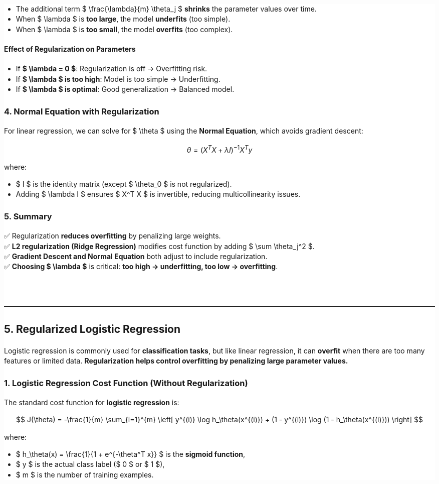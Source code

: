 - The additional term $ \frac{\lambda}{m} \theta_j $ **shrinks** the parameter values over time.
- When $ \lambda $ is **too large**, the model **underfits** (too simple).
- When $ \lambda $ is **too small**, the model **overfits** (too complex).

#### **Effect of Regularization on Parameters**

- If **$ \lambda = 0 $**: Regularization is off → Overfitting risk.
- If **$ \lambda $ is too high**: Model is too simple → Underfitting.
- If **$ \lambda $ is optimal**: Good generalization → Balanced model.

### **4. Normal Equation with Regularization**

For linear regression, we can solve for $ \theta $ using the **Normal Equation**, which avoids gradient descent:

$$
\theta = (X^T X + \lambda I)^{-1} X^T y
$$

where:

- $ I $ is the identity matrix (except $ \theta_0 $ is not regularized).
- Adding $ \lambda I $ ensures $ X^T X $ is invertible, reducing multicollinearity issues.

### **5. Summary**

✅ Regularization **reduces overfitting** by penalizing large weights.  
✅ **L2 regularization (Ridge Regression)** modifies cost function by adding $ \sum \theta_j^2 $.  
✅ **Gradient Descent and Normal Equation** both adjust to include regularization.  
✅ **Choosing $ \lambda $** is critical: **too high → underfitting, too low → overfitting**.

<br/>
<br/>

---

## 5. Regularized Logistic Regression

Logistic regression is commonly used for **classification tasks**, but like linear regression, it can **overfit** when there are too many features or limited data. **Regularization helps control overfitting by penalizing large parameter values.**

### **1. Logistic Regression Cost Function (Without Regularization)**

The standard cost function for **logistic regression** is:

$$
J(\theta) = -\frac{1}{m} \sum_{i=1}^{m} \left[ y^{(i)} \log h_\theta(x^{(i)}) + (1 - y^{(i)}) \log (1 - h_\theta(x^{(i)})) \right]
$$

where:

- $ h\_\theta(x) = \frac{1}{1 + e^{-\theta^T x}} $ is the **sigmoid function**,
- $ y $ is the actual class label ($ 0 $ or $ 1 $),
- $ m $ is the number of training examples.
